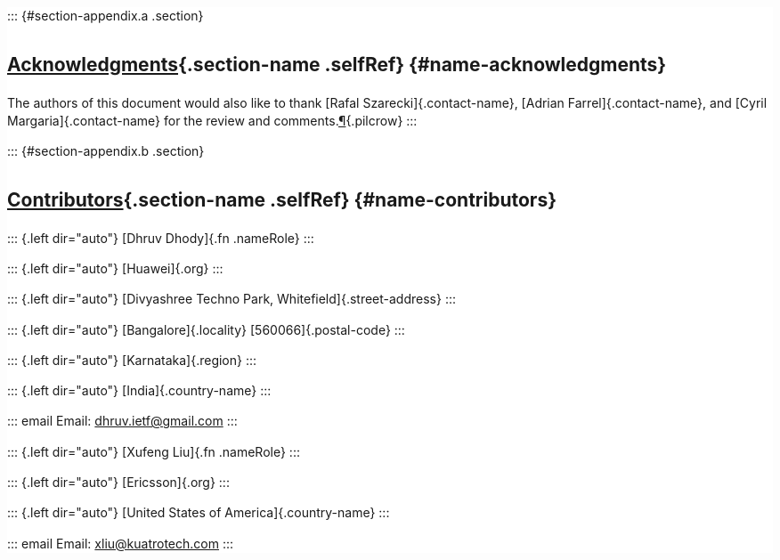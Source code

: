 ::: {#section-appendix.a .section}
## [Acknowledgments](#name-acknowledgments){.section-name .selfRef} {#name-acknowledgments}

The authors of this document would also like to thank [Rafal
Szarecki]{.contact-name}, [Adrian Farrel]{.contact-name}, and [Cyril
Margaria]{.contact-name} for the review and
comments.[¶](#section-appendix.a-1){.pilcrow}
:::

::: {#section-appendix.b .section}
## [Contributors](#name-contributors){.section-name .selfRef} {#name-contributors}

::: {.left dir="auto"}
[Dhruv Dhody]{.fn .nameRole}
:::

::: {.left dir="auto"}
[Huawei]{.org}
:::

::: {.left dir="auto"}
[Divyashree Techno Park, Whitefield]{.street-address}
:::

::: {.left dir="auto"}
[Bangalore]{.locality} [560066]{.postal-code}
:::

::: {.left dir="auto"}
[Karnataka]{.region}
:::

::: {.left dir="auto"}
[India]{.country-name}
:::

::: email
Email: <dhruv.ietf@gmail.com>
:::

::: {.left dir="auto"}
[Xufeng Liu]{.fn .nameRole}
:::

::: {.left dir="auto"}
[Ericsson]{.org}
:::

::: {.left dir="auto"}
[United States of America]{.country-name}
:::

::: email
Email: <xliu@kuatrotech.com>
:::
